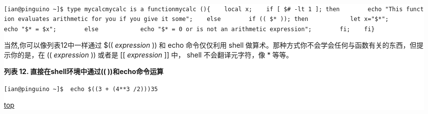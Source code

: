 `[ian@pinguino ~]$ type mycalcmycalc is a functionmycalc (){    local x;    if [ $# -lt 1 ]; then        echo "This function evaluates arithmetic for you if you give it some";    else        if (( $* )); then            let x="$*";            echo "$* = $x";        else            echo "$* = 0 or is not an arithmetic expression";        fi;    fi}`


当然,你可以像列表12中一样通过 $(( *expression* )) 和 echo 命令仅仅利用 shell 做算术。那种方式你不会学会任何与函数有关的东西，但提示你的是，在 (( *expression* )) 或者是 [[ *expression* ]] 中， shell 不会翻译元字符，像 * 等等。


**列表 12. 直接在shell环境中通过(( ))和echo命令运算**

`[ian@pinguino ~]$  echo $((3 + (4**3 /2)))35`

 

[ top](https://www.cnblogs.com/haivey/archive/2012/09/04/2669870.html#a0)

 
